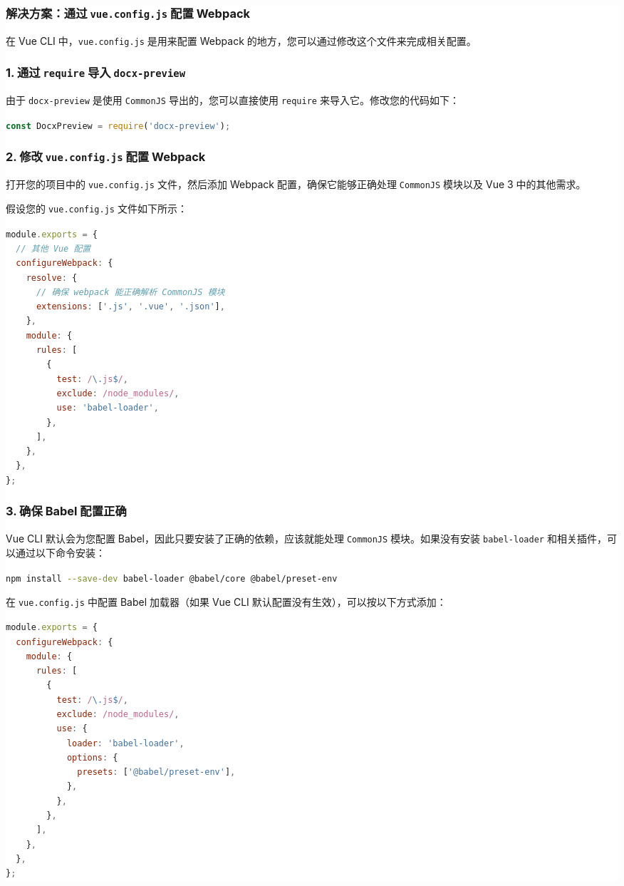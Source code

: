 ### 解决方案：通过 `vue.config.js` 配置 Webpack

在 Vue CLI 中，`vue.config.js` 是用来配置 Webpack 的地方，您可以通过修改这个文件来完成相关配置。

### 1. **通过 `require` 导入 `docx-preview`**

由于 `docx-preview` 是使用 `CommonJS` 导出的，您可以直接使用 `require` 来导入它。修改您的代码如下：

```js
const DocxPreview = require('docx-preview');
```

### 2. **修改 `vue.config.js` 配置 Webpack**

打开您的项目中的 `vue.config.js` 文件，然后添加 Webpack 配置，确保它能够正确处理 `CommonJS` 模块以及 Vue 3 中的其他需求。

假设您的 `vue.config.js` 文件如下所示：

```js
module.exports = {
  // 其他 Vue 配置
  configureWebpack: {
    resolve: {
      // 确保 webpack 能正确解析 CommonJS 模块
      extensions: ['.js', '.vue', '.json'],
    },
    module: {
      rules: [
        {
          test: /\.js$/,
          exclude: /node_modules/,
          use: 'babel-loader',
        },
      ],
    },
  },
};
```

### 3. **确保 Babel 配置正确**

Vue CLI 默认会为您配置 Babel，因此只要安装了正确的依赖，应该就能处理 `CommonJS` 模块。如果没有安装 `babel-loader` 和相关插件，可以通过以下命令安装：

```bash
npm install --save-dev babel-loader @babel/core @babel/preset-env
```

在 `vue.config.js` 中配置 Babel 加载器（如果 Vue CLI 默认配置没有生效），可以按以下方式添加：

```js
module.exports = {
  configureWebpack: {
    module: {
      rules: [
        {
          test: /\.js$/,
          exclude: /node_modules/,
          use: {
            loader: 'babel-loader',
            options: {
              presets: ['@babel/preset-env'],
            },
          },
        },
      ],
    },
  },
};
```
